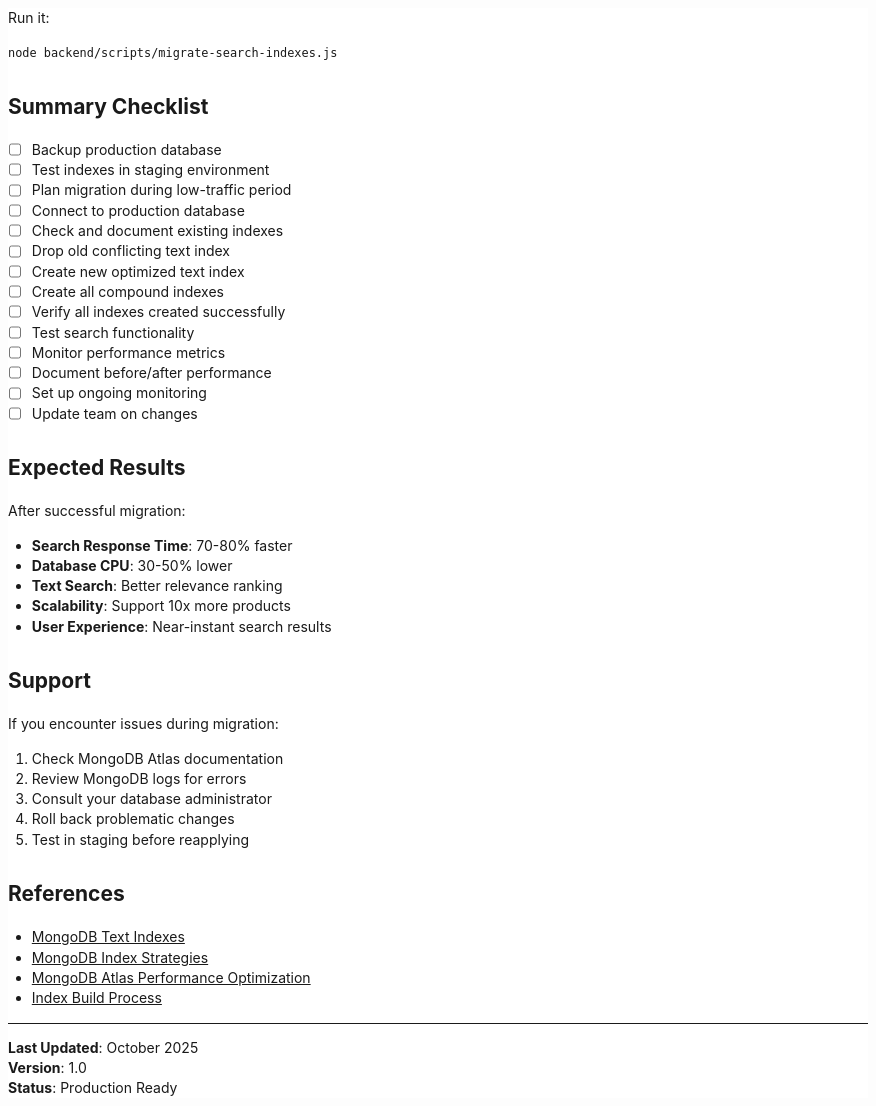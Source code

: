 Run it:
```bash
node backend/scripts/migrate-search-indexes.js
```

## Summary Checklist

- [ ] Backup production database
- [ ] Test indexes in staging environment
- [ ] Plan migration during low-traffic period
- [ ] Connect to production database
- [ ] Check and document existing indexes
- [ ] Drop old conflicting text index
- [ ] Create new optimized text index
- [ ] Create all compound indexes
- [ ] Verify all indexes created successfully
- [ ] Test search functionality
- [ ] Monitor performance metrics
- [ ] Document before/after performance
- [ ] Set up ongoing monitoring
- [ ] Update team on changes

## Expected Results

After successful migration:

- **Search Response Time**: 70-80% faster
- **Database CPU**: 30-50% lower
- **Text Search**: Better relevance ranking
- **Scalability**: Support 10x more products
- **User Experience**: Near-instant search results

## Support

If you encounter issues during migration:

1. Check MongoDB Atlas documentation
2. Review MongoDB logs for errors
3. Consult your database administrator
4. Roll back problematic changes
5. Test in staging before reapplying

## References

- [MongoDB Text Indexes](https://docs.mongodb.com/manual/core/index-text/)
- [MongoDB Index Strategies](https://docs.mongodb.com/manual/applications/indexes/)
- [MongoDB Atlas Performance Optimization](https://docs.atlas.mongodb.com/performance-advisor/)
- [Index Build Process](https://docs.mongodb.com/manual/core/index-creation/)

---

**Last Updated**: October 2025  
**Version**: 1.0  
**Status**: Production Ready
